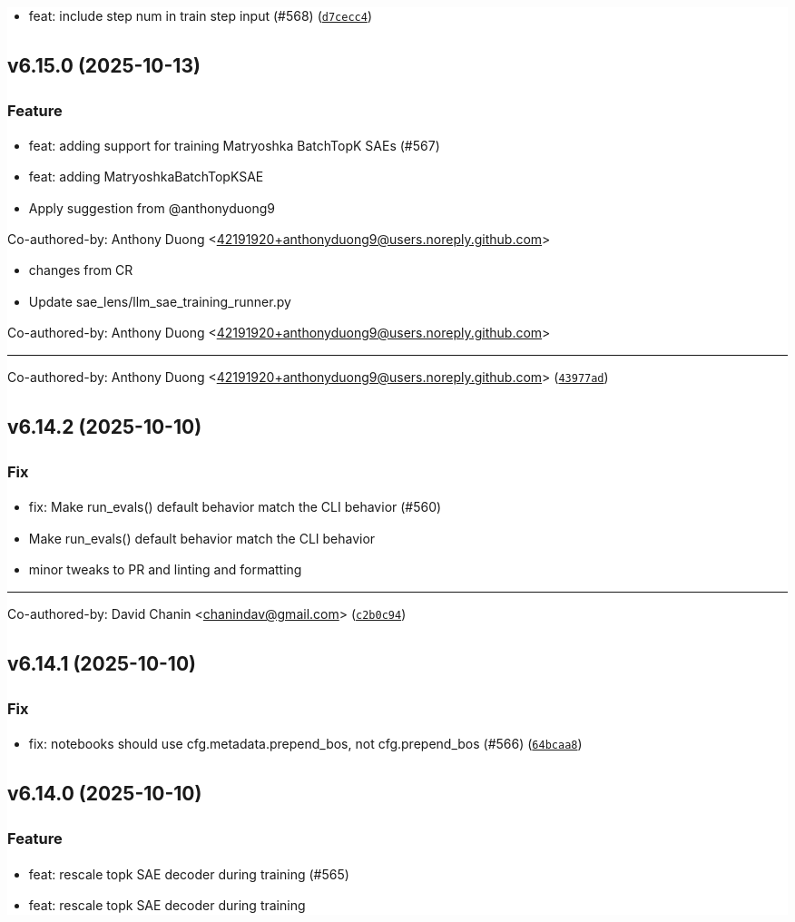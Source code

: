 * feat: include step num in train step input (#568) ([`d7cecc4`](https://github.com/jbloomAus/SAELens/commit/d7cecc456cf61a4b9a7b5cce8c9a55b1623bdbc5))

## v6.15.0 (2025-10-13)

### Feature

* feat: adding support for training Matryoshka BatchTopK SAEs (#567)

* feat: adding MatryoshkaBatchTopKSAE

* Apply suggestion from @anthonyduong9

Co-authored-by: Anthony Duong &lt;42191920+anthonyduong9@users.noreply.github.com&gt;

* changes from CR

* Update sae_lens/llm_sae_training_runner.py

Co-authored-by: Anthony Duong &lt;42191920+anthonyduong9@users.noreply.github.com&gt;

---------

Co-authored-by: Anthony Duong &lt;42191920+anthonyduong9@users.noreply.github.com&gt; ([`43977ad`](https://github.com/jbloomAus/SAELens/commit/43977ad2c1054d4868ec124f7a5c398c4a8e0f2b))

## v6.14.2 (2025-10-10)

### Fix

* fix: Make run_evals() default behavior match the CLI behavior (#560)

* Make run_evals() default behavior match the CLI behavior

* minor tweaks to PR and linting and formatting

---------

Co-authored-by: David Chanin &lt;chanindav@gmail.com&gt; ([`c2b0c94`](https://github.com/jbloomAus/SAELens/commit/c2b0c94eb3599d9a3936d418dae26ccd5537d6f5))

## v6.14.1 (2025-10-10)

### Fix

* fix: notebooks should use cfg.metadata.prepend_bos, not cfg.prepend_bos (#566) ([`64bcaa8`](https://github.com/jbloomAus/SAELens/commit/64bcaa8edb15a2fa7ea58571098780db9343d4f1))

## v6.14.0 (2025-10-10)

### Feature

* feat: rescale topk SAE decoder during training (#565)

* feat: rescale topk SAE decoder during training

